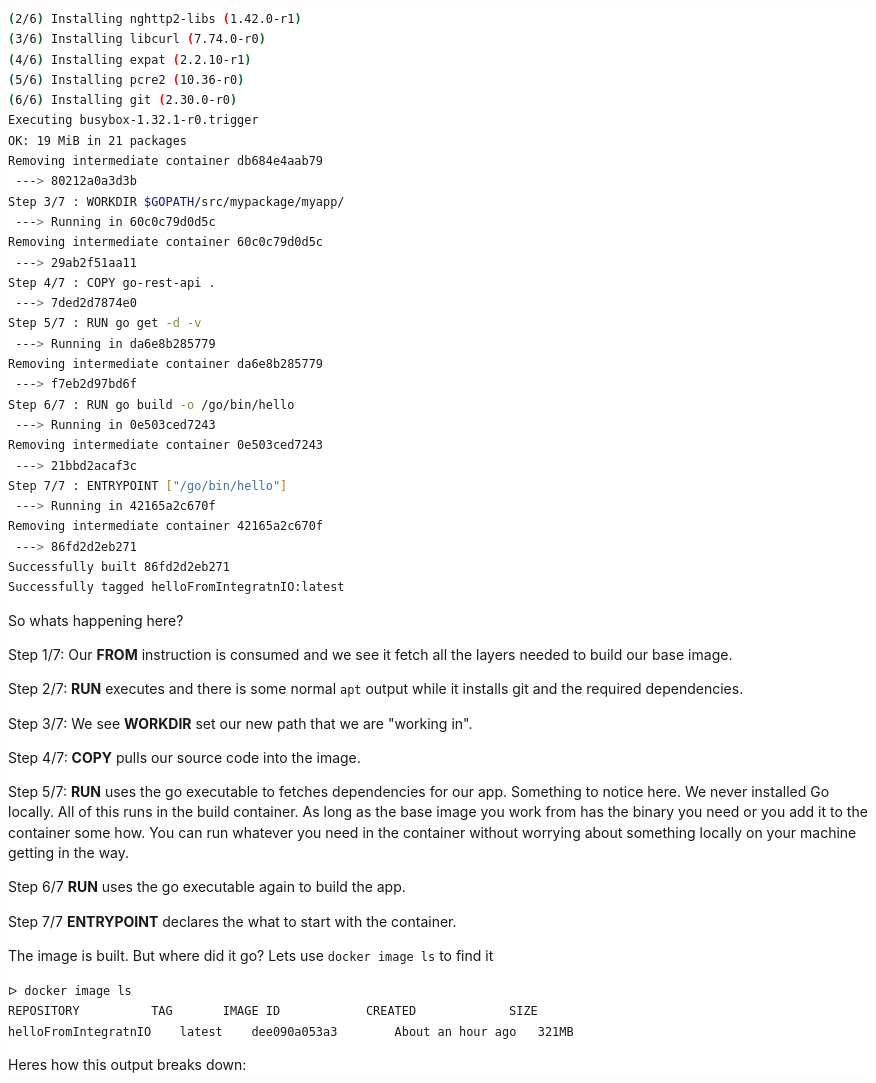```sh
(2/6) Installing nghttp2-libs (1.42.0-r1)
(3/6) Installing libcurl (7.74.0-r0)
(4/6) Installing expat (2.2.10-r1)
(5/6) Installing pcre2 (10.36-r0)
(6/6) Installing git (2.30.0-r0)
Executing busybox-1.32.1-r0.trigger
OK: 19 MiB in 21 packages
Removing intermediate container db684e4aab79
 ---> 80212a0a3d3b
Step 3/7 : WORKDIR $GOPATH/src/mypackage/myapp/
 ---> Running in 60c0c79d0d5c
Removing intermediate container 60c0c79d0d5c
 ---> 29ab2f51aa11
Step 4/7 : COPY go-rest-api .
 ---> 7ded2d7874e0
Step 5/7 : RUN go get -d -v
 ---> Running in da6e8b285779
Removing intermediate container da6e8b285779
 ---> f7eb2d97bd6f
Step 6/7 : RUN go build -o /go/bin/hello
 ---> Running in 0e503ced7243
Removing intermediate container 0e503ced7243
 ---> 21bbd2acaf3c
Step 7/7 : ENTRYPOINT ["/go/bin/hello"]
 ---> Running in 42165a2c670f
Removing intermediate container 42165a2c670f
 ---> 86fd2d2eb271
Successfully built 86fd2d2eb271
Successfully tagged helloFromIntegratnIO:latest
```

So whats happening here?

Step 1/7: Our __FROM__ instruction is consumed and we see it fetch all the layers needed to build our base image.

Step 2/7: __RUN__ executes and there is some normal `apt` output while it installs git and the required dependencies.

Step 3/7: We see __WORKDIR__ set our new path that we are "working in".

Step 4/7: __COPY__ pulls our source code into the image.

Step 5/7: __RUN__ uses the go executable to fetches dependencies for our app. Something to notice here. We never installed Go locally. All of this runs in the build container. As long as the base image you work from has the binary you need or you add it to the container some how. You can run whatever you need in the container without worrying about something locally on your machine getting in the way.

Step 6/7 __RUN__ uses the go executable again to build the app.

Step 7/7 __ENTRYPOINT__ declares the what to start with the container. 

The image is built. But where did it go? Lets use `docker image ls` to find it
```sh
ᐅ docker image ls
REPOSITORY          TAG       IMAGE ID            CREATED             SIZE
helloFromIntegratnIO    latest    dee090a053a3        About an hour ago   321MB
```
Heres how this output breaks down:
